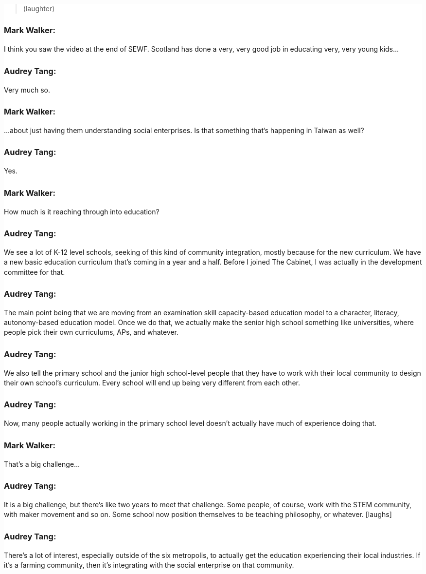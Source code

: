> (laughter)

### Mark Walker:
I think you saw the video at the end of SEWF. Scotland has done a very, very good job in educating very, very young kids...

### Audrey Tang:
Very much so.

### Mark Walker:
...about just having them understanding social enterprises. Is that something that’s happening in Taiwan as well?

### Audrey Tang:
Yes.

### Mark Walker:
How much is it reaching through into education?

### Audrey Tang:
We see a lot of K-12 level schools, seeking of this kind of community integration, mostly because for the new curriculum. We have a new basic education curriculum that’s coming in a year and a half. Before I joined The Cabinet, I was actually in the development committee for that.

### Audrey Tang:
The main point being that we are moving from an examination skill capacity-based education model to a character, literacy, autonomy-based education model. Once we do that, we actually make the senior high school something like universities, where people pick their own curriculums, APs, and whatever.

### Audrey Tang:
We also tell the primary school and the junior high school-level people that they have to work with their local community to design their own school’s curriculum. Every school will end up being very different from each other.

### Audrey Tang:
Now, many people actually working in the primary school level doesn’t actually have much of experience doing that.

### Mark Walker:
That’s a big challenge...

### Audrey Tang:
It is a big challenge, but there’s like two years to meet that challenge. Some people, of course, work with the STEM community, with maker movement and so on. Some school now position themselves to be teaching philosophy, or whatever. \[laughs\]

### Audrey Tang:
There’s a lot of interest, especially outside of the six metropolis, to actually get the education experiencing their local industries. If it’s a farming community, then it’s integrating with the social enterprise on that community.
